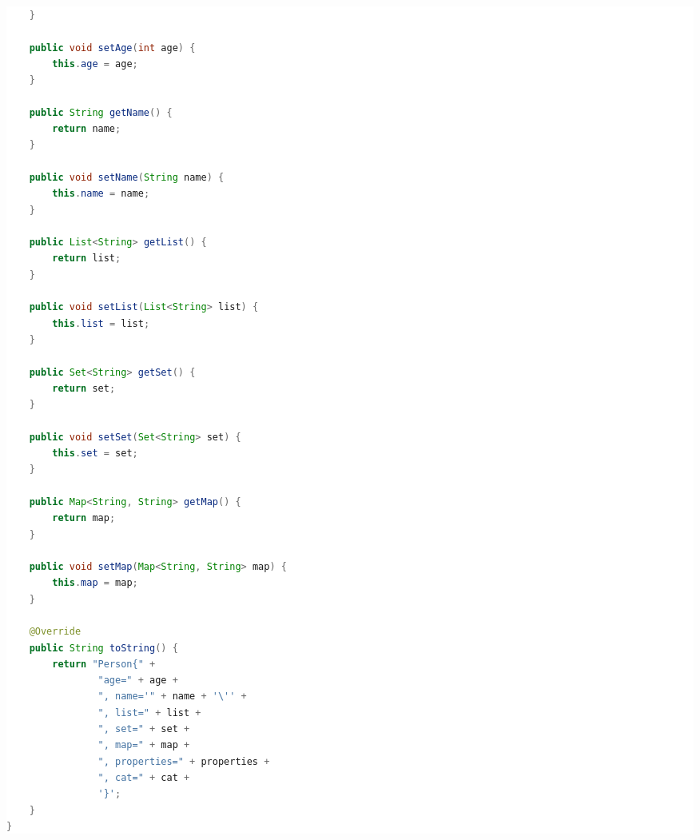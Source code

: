 ```Java
    }

    public void setAge(int age) {
        this.age = age;
    }

    public String getName() {
        return name;
    }

    public void setName(String name) {
        this.name = name;
    }

    public List<String> getList() {
        return list;
    }

    public void setList(List<String> list) {
        this.list = list;
    }

    public Set<String> getSet() {
        return set;
    }

    public void setSet(Set<String> set) {
        this.set = set;
    }

    public Map<String, String> getMap() {
        return map;
    }

    public void setMap(Map<String, String> map) {
        this.map = map;
    }

    @Override
    public String toString() {
        return "Person{" +
                "age=" + age +
                ", name='" + name + '\'' +
                ", list=" + list +
                ", set=" + set +
                ", map=" + map +
                ", properties=" + properties +
                ", cat=" + cat +
                '}';
    }
}

```
